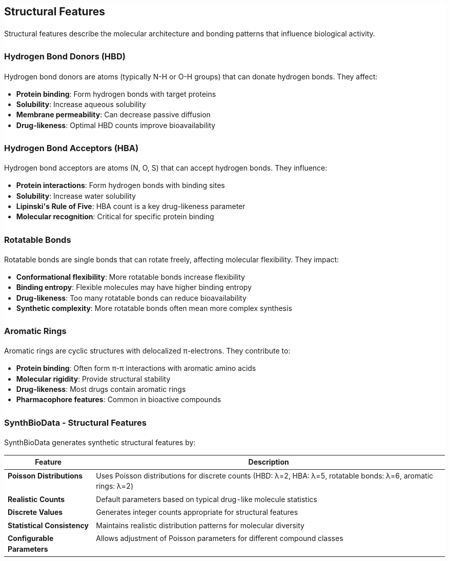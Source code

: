 ## Structural Features

Structural features describe the molecular architecture and bonding patterns that influence biological activity.

### Hydrogen Bond Donors (HBD)

Hydrogen bond donors are atoms (typically N-H or O-H groups) that can donate hydrogen bonds. They affect:

- **Protein binding**: Form hydrogen bonds with target proteins
- **Solubility**: Increase aqueous solubility
- **Membrane permeability**: Can decrease passive diffusion
- **Drug-likeness**: Optimal HBD counts improve bioavailability

### Hydrogen Bond Acceptors (HBA)

Hydrogen bond acceptors are atoms (N, O, S) that can accept hydrogen bonds. They influence:

- **Protein interactions**: Form hydrogen bonds with binding sites
- **Solubility**: Increase water solubility
- **Lipinski's Rule of Five**: HBA count is a key drug-likeness parameter
- **Molecular recognition**: Critical for specific protein binding

### Rotatable Bonds

Rotatable bonds are single bonds that can rotate freely, affecting molecular flexibility. They impact:

- **Conformational flexibility**: More rotatable bonds increase flexibility
- **Binding entropy**: Flexible molecules may have higher binding entropy
- **Drug-likeness**: Too many rotatable bonds can reduce bioavailability
- **Synthetic complexity**: More rotatable bonds often mean more complex synthesis

### Aromatic Rings

Aromatic rings are cyclic structures with delocalized π-electrons. They contribute to:

- **Protein binding**: Often form π-π interactions with aromatic amino acids
- **Molecular rigidity**: Provide structural stability
- **Drug-likeness**: Most drugs contain aromatic rings
- **Pharmacophore features**: Common in bioactive compounds

### SynthBioData - Structural Features

SynthBioData generates synthetic structural features by:

| Feature                    | Description                                                                                                    |
|----------------------------|----------------------------------------------------------------------------------------------------------------|
| **Poisson Distributions**  | Uses Poisson distributions for discrete counts (HBD: λ=2, HBA: λ=5, rotatable bonds: λ=6, aromatic rings: λ=2) |
| **Realistic Counts**       | Default parameters based on typical drug-like molecule statistics                                              |
| **Discrete Values**        | Generates integer counts appropriate for structural features                                                   |
| **Statistical Consistency**| Maintains realistic distribution patterns for molecular diversity                                              |
| **Configurable Parameters**| Allows adjustment of Poisson parameters for different compound classes                                        |
